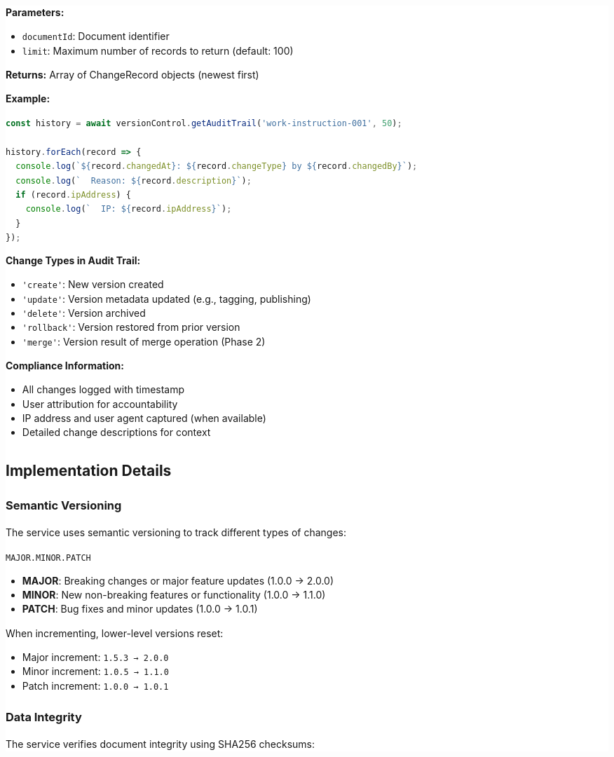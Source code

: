 **Parameters:**
- `documentId`: Document identifier
- `limit`: Maximum number of records to return (default: 100)

**Returns:** Array of ChangeRecord objects (newest first)

**Example:**
```typescript
const history = await versionControl.getAuditTrail('work-instruction-001', 50);

history.forEach(record => {
  console.log(`${record.changedAt}: ${record.changeType} by ${record.changedBy}`);
  console.log(`  Reason: ${record.description}`);
  if (record.ipAddress) {
    console.log(`  IP: ${record.ipAddress}`);
  }
});
```

**Change Types in Audit Trail:**
- `'create'`: New version created
- `'update'`: Version metadata updated (e.g., tagging, publishing)
- `'delete'`: Version archived
- `'rollback'`: Version restored from prior version
- `'merge'`: Version result of merge operation (Phase 2)

**Compliance Information:**
- All changes logged with timestamp
- User attribution for accountability
- IP address and user agent captured (when available)
- Detailed change descriptions for context

## Implementation Details

### Semantic Versioning

The service uses semantic versioning to track different types of changes:

```
MAJOR.MINOR.PATCH
```

- **MAJOR**: Breaking changes or major feature updates (1.0.0 → 2.0.0)
- **MINOR**: New non-breaking features or functionality (1.0.0 → 1.1.0)
- **PATCH**: Bug fixes and minor updates (1.0.0 → 1.0.1)

When incrementing, lower-level versions reset:
- Major increment: `1.5.3 → 2.0.0`
- Minor increment: `1.0.5 → 1.1.0`
- Patch increment: `1.0.0 → 1.0.1`

### Data Integrity

The service verifies document integrity using SHA256 checksums:
